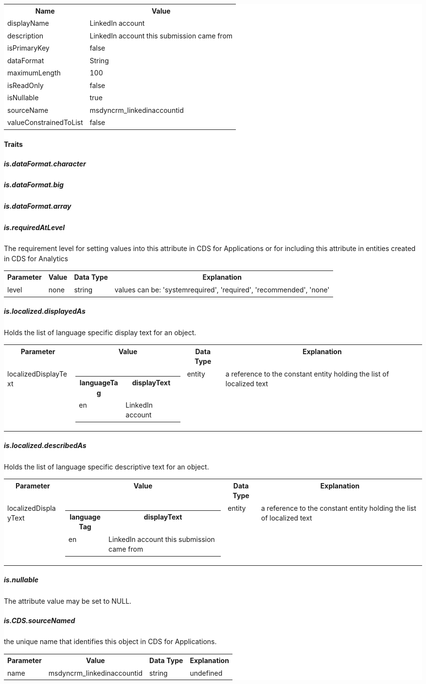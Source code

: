 <table><tr><th>Name</th><th>Value</th></tr><tr><td>displayName</td><td>LinkedIn account</td></tr><tr><td>description</td><td>LinkedIn account this submission came from</td></tr><tr><td>isPrimaryKey</td><td>false</td></tr><tr><td>dataFormat</td><td>String</td></tr><tr><td>maximumLength</td><td>100</td></tr><tr><td>isReadOnly</td><td>false</td></tr><tr><td>isNullable</td><td>true</td></tr><tr><td>sourceName</td><td>msdyncrm_linkedinaccountid</td></tr><tr><td>valueConstrainedToList</td><td>false</td></tr></table>

#### Traits

##### is.dataFormat.character


##### is.dataFormat.big


##### is.dataFormat.array


##### is.requiredAtLevel

The requirement level for setting values into this attribute in CDS for Applications or for including this attribute in entities created in CDS for Analytics

<table><tr><th>Parameter</th><th>Value</th><th>Data Type</th><th>Explanation</th></tr><tr><td>level</td><td>none</td><td>string</td><td>values can be: 'systemrequired', 'required', 'recommended', 'none'</td></tr></table>


##### is.localized.displayedAs

Holds the list of language specific display text for an object.

<table><tr><th>Parameter</th><th>Value</th><th>Data Type</th><th>Explanation</th></tr><tr><td>localizedDisplayText</td><td><table><tr><th>languageTag</th><th>displayText</th></tr><tr><td>en</td><td>LinkedIn account</td></tr></table>
</td><td>entity</td><td>a reference to the constant entity holding the list of localized text</td></tr></table>


##### is.localized.describedAs

Holds the list of language specific descriptive text for an object.

<table><tr><th>Parameter</th><th>Value</th><th>Data Type</th><th>Explanation</th></tr><tr><td>localizedDisplayText</td><td><table><tr><th>languageTag</th><th>displayText</th></tr><tr><td>en</td><td>LinkedIn account this submission came from</td></tr></table>
</td><td>entity</td><td>a reference to the constant entity holding the list of localized text</td></tr></table>


##### is.nullable

The attribute value may be set to NULL.


##### is.CDS.sourceNamed

the unique name that identifies this object in CDS for Applications.

<table><tr><th>Parameter</th><th>Value</th><th>Data Type</th><th>Explanation</th></tr><tr><td>name</td><td>msdyncrm_linkedinaccountid</td><td>string</td><td>undefined</td></tr></table>

